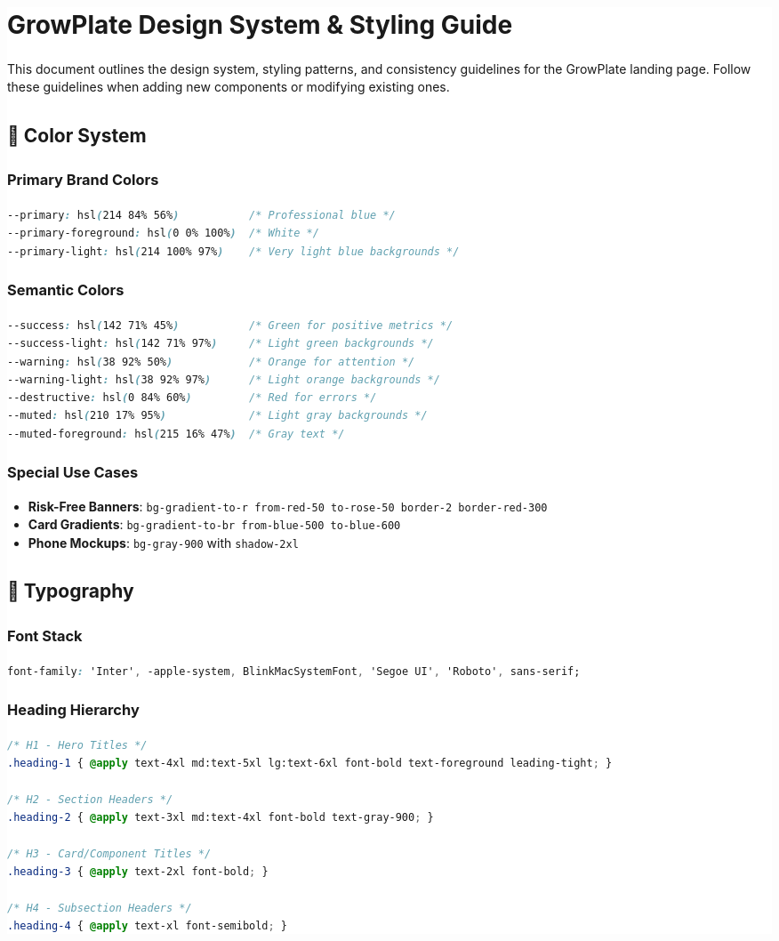 # GrowPlate Design System & Styling Guide

This document outlines the design system, styling patterns, and consistency guidelines for the GrowPlate landing page. Follow these guidelines when adding new components or modifying existing ones.

## 🎨 Color System

### Primary Brand Colors
```css
--primary: hsl(214 84% 56%)           /* Professional blue */
--primary-foreground: hsl(0 0% 100%)  /* White */
--primary-light: hsl(214 100% 97%)    /* Very light blue backgrounds */
```

### Semantic Colors
```css
--success: hsl(142 71% 45%)           /* Green for positive metrics */
--success-light: hsl(142 71% 97%)     /* Light green backgrounds */
--warning: hsl(38 92% 50%)            /* Orange for attention */
--warning-light: hsl(38 92% 97%)      /* Light orange backgrounds */
--destructive: hsl(0 84% 60%)         /* Red for errors */
--muted: hsl(210 17% 95%)             /* Light gray backgrounds */
--muted-foreground: hsl(215 16% 47%)  /* Gray text */
```

### Special Use Cases
- **Risk-Free Banners**: `bg-gradient-to-r from-red-50 to-rose-50 border-2 border-red-300`
- **Card Gradients**: `bg-gradient-to-br from-blue-500 to-blue-600`
- **Phone Mockups**: `bg-gray-900` with `shadow-2xl`

## 📝 Typography

### Font Stack
```css
font-family: 'Inter', -apple-system, BlinkMacSystemFont, 'Segoe UI', 'Roboto', sans-serif;
```

### Heading Hierarchy
```css
/* H1 - Hero Titles */
.heading-1 { @apply text-4xl md:text-5xl lg:text-6xl font-bold text-foreground leading-tight; }

/* H2 - Section Headers */
.heading-2 { @apply text-3xl md:text-4xl font-bold text-gray-900; }

/* H3 - Card/Component Titles */
.heading-3 { @apply text-2xl font-bold; }

/* H4 - Subsection Headers */
.heading-4 { @apply text-xl font-semibold; }
```
